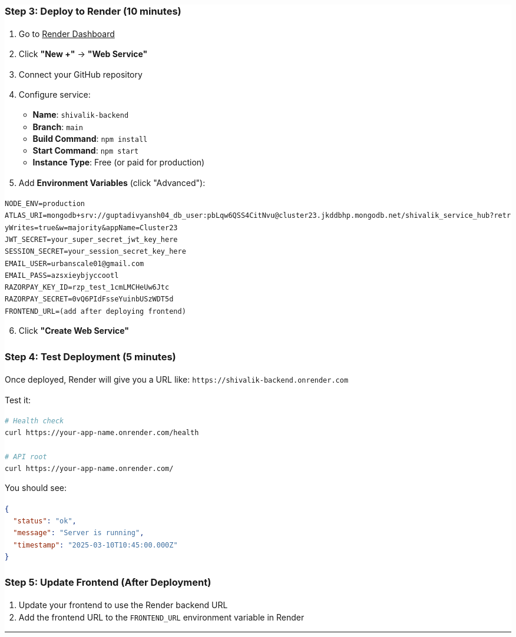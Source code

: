 ### Step 3: Deploy to Render (10 minutes)
1. Go to [Render Dashboard](https://dashboard.render.com/)
2. Click **"New +"** → **"Web Service"**
3. Connect your GitHub repository
4. Configure service:
   - **Name**: `shivalik-backend`
   - **Branch**: `main`
   - **Build Command**: `npm install`
   - **Start Command**: `npm start`
   - **Instance Type**: Free (or paid for production)

5. Add **Environment Variables** (click "Advanced"):

```
NODE_ENV=production
ATLAS_URI=mongodb+srv://guptadivyansh04_db_user:pbLqw6QSS4CitNvu@cluster23.jkddbhp.mongodb.net/shivalik_service_hub?retryWrites=true&w=majority&appName=Cluster23
JWT_SECRET=your_super_secret_jwt_key_here
SESSION_SECRET=your_session_secret_key_here
EMAIL_USER=urbanscale01@gmail.com
EMAIL_PASS=azsxieybjyccootl
RAZORPAY_KEY_ID=rzp_test_1cmLMCHeUw6Jtc
RAZORPAY_SECRET=0vQ6PIdFsseYuinbUSzWDT5d
FRONTEND_URL=(add after deploying frontend)
```

6. Click **"Create Web Service"**

### Step 4: Test Deployment (5 minutes)
Once deployed, Render will give you a URL like: `https://shivalik-backend.onrender.com`

Test it:
```bash
# Health check
curl https://your-app-name.onrender.com/health

# API root
curl https://your-app-name.onrender.com/
```

You should see:
```json
{
  "status": "ok",
  "message": "Server is running",
  "timestamp": "2025-03-10T10:45:00.000Z"
}
```

### Step 5: Update Frontend (After Deployment)
1. Update your frontend to use the Render backend URL
2. Add the frontend URL to the `FRONTEND_URL` environment variable in Render

---
